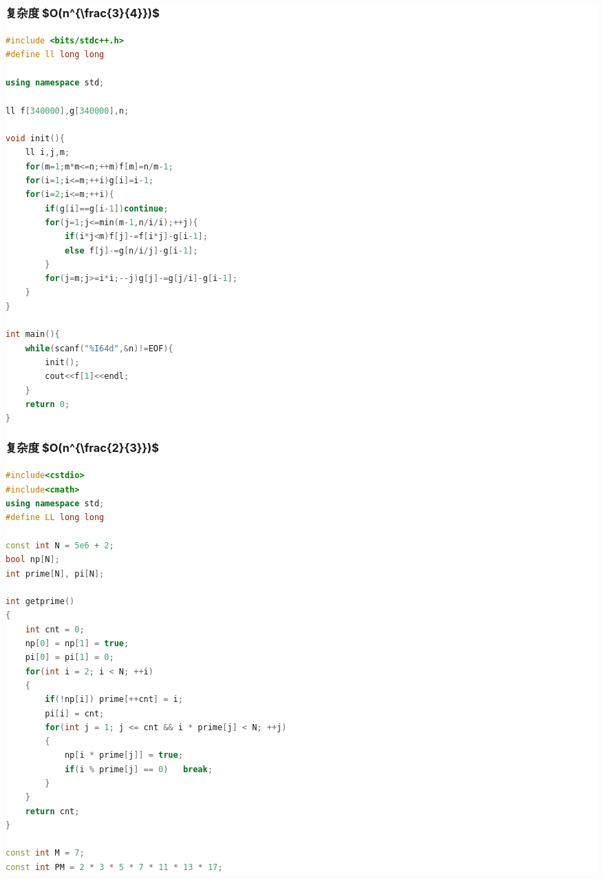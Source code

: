 ### 复杂度 $O(n^{\frac{3}{4}})$

```c++
#include <bits/stdc++.h>
#define ll long long

using namespace std;

ll f[340000],g[340000],n;

void init(){
    ll i,j,m;
    for(m=1;m*m<=n;++m)f[m]=n/m-1;
    for(i=1;i<=m;++i)g[i]=i-1;
    for(i=2;i<=m;++i){
        if(g[i]==g[i-1])continue;
        for(j=1;j<=min(m-1,n/i/i);++j){
            if(i*j<m)f[j]-=f[i*j]-g[i-1];
            else f[j]-=g[n/i/j]-g[i-1];
        }
        for(j=m;j>=i*i;--j)g[j]-=g[j/i]-g[i-1];
    }
}

int main(){
    while(scanf("%I64d",&n)!=EOF){
        init();
        cout<<f[1]<<endl;
    }
    return 0;
}
```
### 复杂度 $O(n^{\frac{2}{3}})$

```c++
#include<cstdio>
#include<cmath>
using namespace std;
#define LL long long

const int N = 5e6 + 2;
bool np[N];
int prime[N], pi[N];

int getprime()
{
    int cnt = 0;
    np[0] = np[1] = true;
    pi[0] = pi[1] = 0;
    for(int i = 2; i < N; ++i)
    {
        if(!np[i]) prime[++cnt] = i;
        pi[i] = cnt;
        for(int j = 1; j <= cnt && i * prime[j] < N; ++j)
        {
            np[i * prime[j]] = true;
            if(i % prime[j] == 0)   break;
        }
    }
    return cnt;
}

const int M = 7;
const int PM = 2 * 3 * 5 * 7 * 11 * 13 * 17;
```